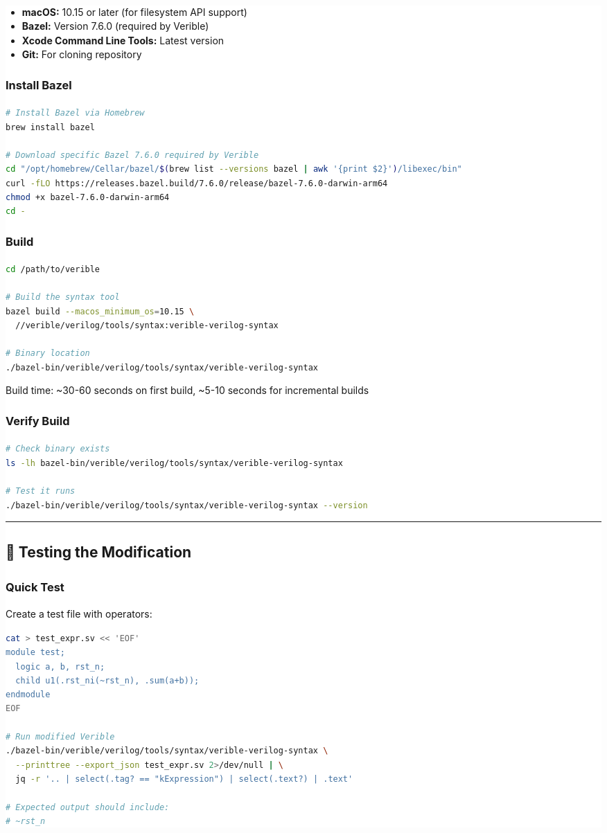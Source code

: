 - **macOS:** 10.15 or later (for filesystem API support)
- **Bazel:** Version 7.6.0 (required by Verible)
- **Xcode Command Line Tools:** Latest version
- **Git:** For cloning repository

### Install Bazel

```bash
# Install Bazel via Homebrew
brew install bazel

# Download specific Bazel 7.6.0 required by Verible
cd "/opt/homebrew/Cellar/bazel/$(brew list --versions bazel | awk '{print $2}')/libexec/bin"
curl -fLO https://releases.bazel.build/7.6.0/release/bazel-7.6.0-darwin-arm64
chmod +x bazel-7.6.0-darwin-arm64
cd -
```

### Build

```bash
cd /path/to/verible

# Build the syntax tool
bazel build --macos_minimum_os=10.15 \
  //verible/verilog/tools/syntax:verible-verilog-syntax

# Binary location
./bazel-bin/verible/verilog/tools/syntax/verible-verilog-syntax
```

Build time: ~30-60 seconds on first build, ~5-10 seconds for incremental builds

### Verify Build

```bash
# Check binary exists
ls -lh bazel-bin/verible/verilog/tools/syntax/verible-verilog-syntax

# Test it runs
./bazel-bin/verible/verilog/tools/syntax/verible-verilog-syntax --version
```

---

## 🧪 Testing the Modification

### Quick Test

Create a test file with operators:

```bash
cat > test_expr.sv << 'EOF'
module test;
  logic a, b, rst_n;
  child u1(.rst_ni(~rst_n), .sum(a+b));
endmodule
EOF

# Run modified Verible
./bazel-bin/verible/verilog/tools/syntax/verible-verilog-syntax \
  --printtree --export_json test_expr.sv 2>/dev/null | \
  jq -r '.. | select(.tag? == "kExpression") | select(.text?) | .text'

# Expected output should include:
# ~rst_n
```